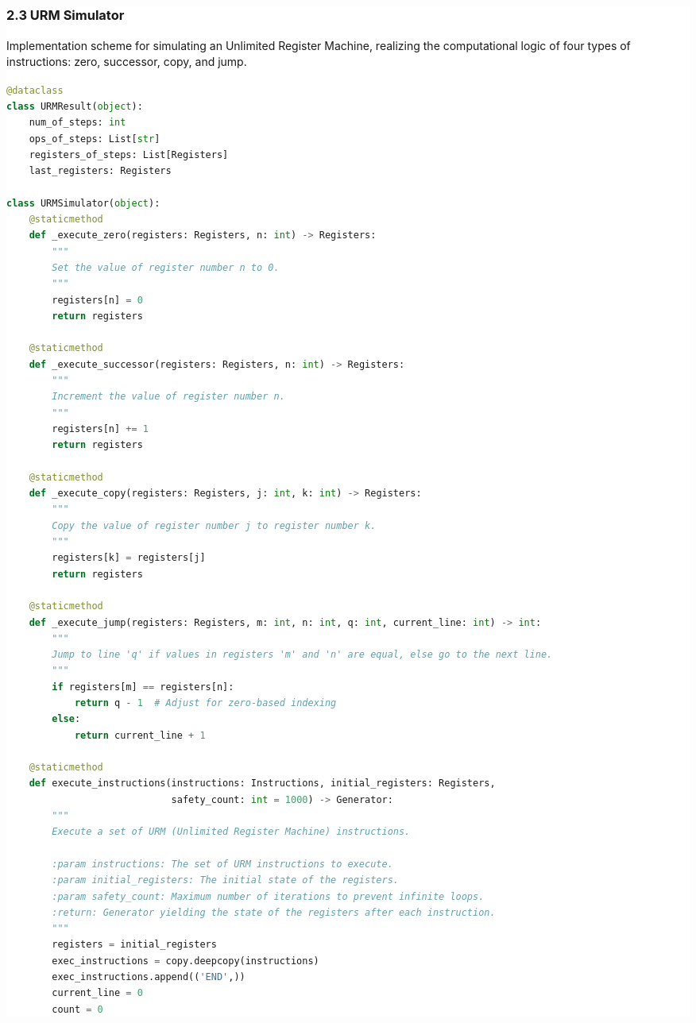 ### 2.3 URM Simulator

Implementation scheme for simulating an Unlimited Register Machine, realizing the computational logic of four types of instructions: zero, successor, copy, and jump.

```python
@dataclass
class URMResult(object):
    num_of_steps: int
    ops_of_steps: List[str]
    registers_of_steps: List[Registers]
    last_registers: Registers

class URMSimulator(object):
    @staticmethod
    def _execute_zero(registers: Registers, n: int) -> Registers:
        """
        Set the value of register number n to 0.
        """
        registers[n] = 0
        return registers

    @staticmethod
    def _execute_successor(registers: Registers, n: int) -> Registers:
        """
        Increment the value of register number n.
        """
        registers[n] += 1
        return registers

    @staticmethod
    def _execute_copy(registers: Registers, j: int, k: int) -> Registers:
        """
        Copy the value of register number j to register number k.
        """
        registers[k] = registers[j]
        return registers

    @staticmethod
    def _execute_jump(registers: Registers, m: int, n: int, q: int, current_line: int) -> int:
        """
        Jump to line 'q' if values in registers 'm' and 'n' are equal, else go to the next line.
        """
        if registers[m] == registers[n]:
            return q - 1  # Adjust for zero-based indexing
        else:
            return current_line + 1

    @staticmethod
    def execute_instructions(instructions: Instructions, initial_registers: Registers,
                             safety_count: int = 1000) -> Generator:
        """
        Execute a set of URM (Unlimited Register Machine) instructions.

        :param instructions: The set of URM instructions to execute.
        :param initial_registers: The initial state of the registers.
        :param safety_count: Maximum number of iterations to prevent infinite loops.
        :return: Generator yielding the state of the registers after each instruction.
        """
        registers = initial_registers
        exec_instructions = copy.deepcopy(instructions)
        exec_instructions.append(('END',))
        current_line = 0
        count = 0
```